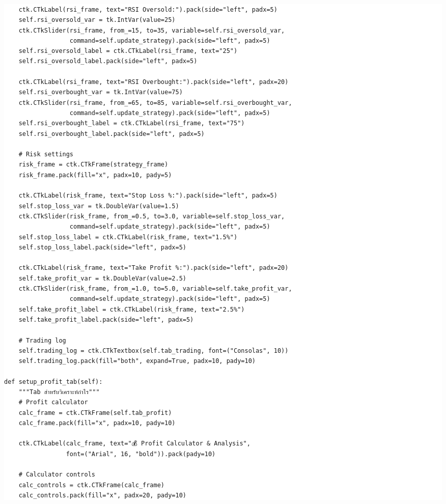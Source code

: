         ctk.CTkLabel(rsi_frame, text="RSI Oversold:").pack(side="left", padx=5)
        self.rsi_oversold_var = tk.IntVar(value=25)
        ctk.CTkSlider(rsi_frame, from_=15, to=35, variable=self.rsi_oversold_var,
                      command=self.update_strategy).pack(side="left", padx=5)
        self.rsi_oversold_label = ctk.CTkLabel(rsi_frame, text="25")
        self.rsi_oversold_label.pack(side="left", padx=5)

        ctk.CTkLabel(rsi_frame, text="RSI Overbought:").pack(side="left", padx=20)
        self.rsi_overbought_var = tk.IntVar(value=75)
        ctk.CTkSlider(rsi_frame, from_=65, to=85, variable=self.rsi_overbought_var,
                      command=self.update_strategy).pack(side="left", padx=5)
        self.rsi_overbought_label = ctk.CTkLabel(rsi_frame, text="75")
        self.rsi_overbought_label.pack(side="left", padx=5)

        # Risk settings
        risk_frame = ctk.CTkFrame(strategy_frame)
        risk_frame.pack(fill="x", padx=10, pady=5)

        ctk.CTkLabel(risk_frame, text="Stop Loss %:").pack(side="left", padx=5)
        self.stop_loss_var = tk.DoubleVar(value=1.5)
        ctk.CTkSlider(risk_frame, from_=0.5, to=3.0, variable=self.stop_loss_var,
                      command=self.update_strategy).pack(side="left", padx=5)
        self.stop_loss_label = ctk.CTkLabel(risk_frame, text="1.5%")
        self.stop_loss_label.pack(side="left", padx=5)

        ctk.CTkLabel(risk_frame, text="Take Profit %:").pack(side="left", padx=20)
        self.take_profit_var = tk.DoubleVar(value=2.5)
        ctk.CTkSlider(risk_frame, from_=1.0, to=5.0, variable=self.take_profit_var,
                      command=self.update_strategy).pack(side="left", padx=5)
        self.take_profit_label = ctk.CTkLabel(risk_frame, text="2.5%")
        self.take_profit_label.pack(side="left", padx=5)

        # Trading log
        self.trading_log = ctk.CTkTextbox(self.tab_trading, font=("Consolas", 10))
        self.trading_log.pack(fill="both", expand=True, padx=10, pady=10)

    def setup_profit_tab(self):
        """Tab สำหรับวิเคราะห์กำไร"""
        # Profit calculator
        calc_frame = ctk.CTkFrame(self.tab_profit)
        calc_frame.pack(fill="x", padx=10, pady=10)

        ctk.CTkLabel(calc_frame, text="💰 Profit Calculator & Analysis",
                     font=("Arial", 16, "bold")).pack(pady=10)

        # Calculator controls
        calc_controls = ctk.CTkFrame(calc_frame)
        calc_controls.pack(fill="x", padx=20, pady=10)
